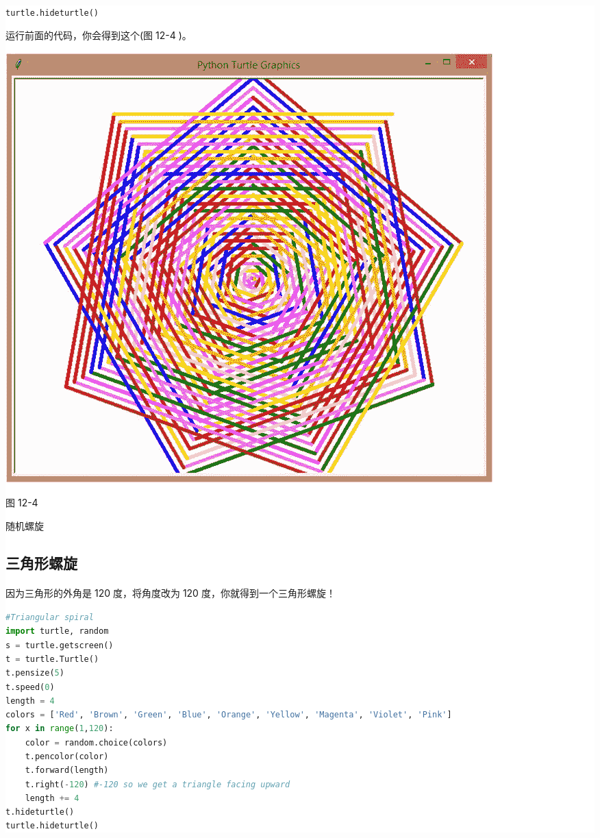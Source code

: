 ```py
turtle.hideturtle()

```

运行前面的代码，你会得到这个(图 12-4 )。

![img/505805_1_En_12_Fig4_HTML.jpg](img/505805_1_En_12_Fig4_HTML.jpg)

图 12-4

随机螺旋

## 三角形螺旋

因为三角形的外角是 120 度，将角度改为 120 度，你就得到一个三角形螺旋！

```py
#Triangular spiral
import turtle, random
s = turtle.getscreen()
t = turtle.Turtle()
t.pensize(5)
t.speed(0)
length = 4
colors = ['Red', 'Brown', 'Green', 'Blue', 'Orange', 'Yellow', 'Magenta', 'Violet', 'Pink']
for x in range(1,120):
    color = random.choice(colors)
    t.pencolor(color)
    t.forward(length)
    t.right(-120) #-120 so we get a triangle facing upward
    length += 4
t.hideturtle()
turtle.hideturtle()
```